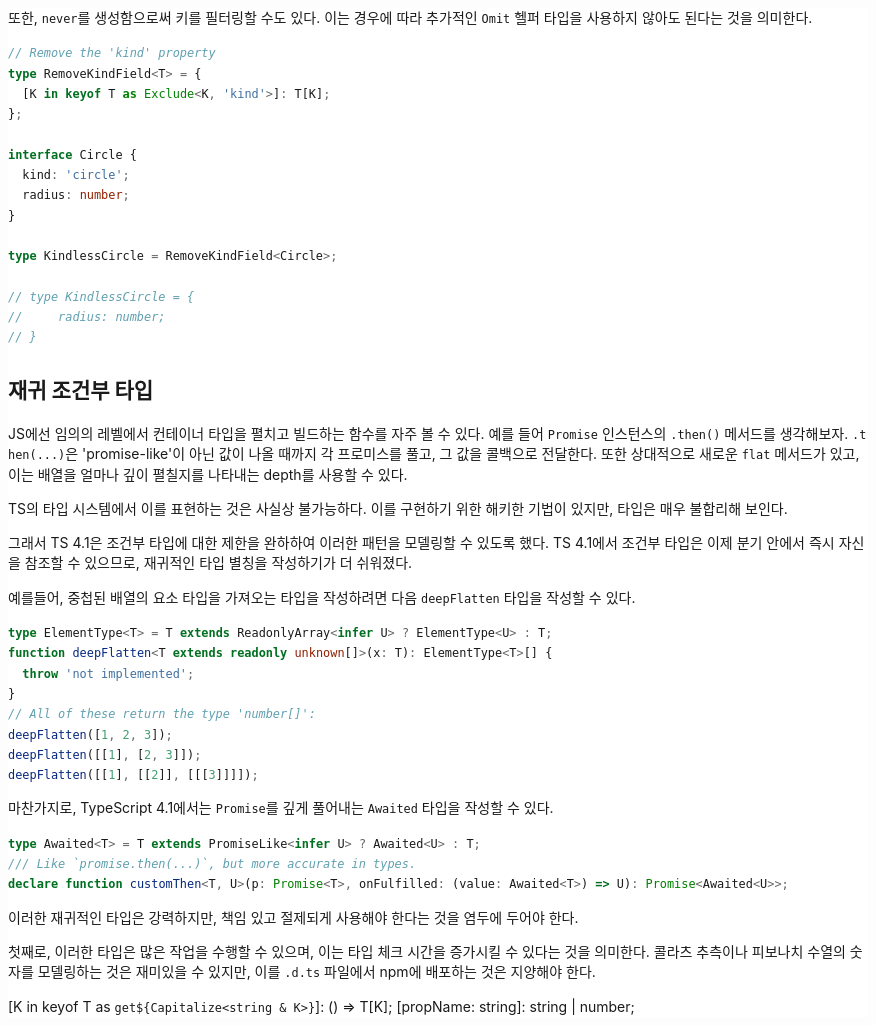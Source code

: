 또한, `never`를 생성함으로써 키를 필터링할 수도 있다. 이는 경우에 따라 추가적인 `Omit` 헬퍼 타입을 사용하지 않아도 된다는 것을 의미한다.

```ts
// Remove the 'kind' property
type RemoveKindField<T> = {
  [K in keyof T as Exclude<K, 'kind'>]: T[K];
};

interface Circle {
  kind: 'circle';
  radius: number;
}

type KindlessCircle = RemoveKindField<Circle>;

// type KindlessCircle = {
//     radius: number;
// }
```

## 재귀 조건부 타입

JS에선 임의의 레벨에서 컨테이너 타입을 펼치고 빌드하는 함수를 자주 볼 수 있다. 예를 들어 `Promise` 인스턴스의 `.then()` 메서드를 생각해보자. `.then(...)`은 'promise-like'이 아닌 값이 나올 때까지 각 프로미스를 풀고, 그 값을 콜백으로 전달한다. 또한 상대적으로 새로운 `flat` 메서드가 있고, 이는 배열을 얼마나 깊이 펼칠지를 나타내는 depth를 사용할 수 있다.

TS의 타입 시스템에서 이를 표현하는 것은 사실상 불가능하다. 이를 구현하기 위한 해키한 기법이 있지만, 타입은 매우 불합리해 보인다.

그래서 TS 4.1은 조건부 타입에 대한 제한을 완하하여 이러한 패턴을 모델링할 수 있도록 했다. TS 4.1에서 조건부 타입은 이제 분기 안에서 즉시 자신을 참조할 수 있으므로, 재귀적인 타입 별칭을 작성하기가 더 쉬워졌다.

예를들어, 중첩된 배열의 요소 타입을 가져오는 타입을 작성하려면 다음 `deepFlatten` 타입을 작성할 수 있다.

```ts
type ElementType<T> = T extends ReadonlyArray<infer U> ? ElementType<U> : T;
function deepFlatten<T extends readonly unknown[]>(x: T): ElementType<T>[] {
  throw 'not implemented';
}
// All of these return the type 'number[]':
deepFlatten([1, 2, 3]);
deepFlatten([[1], [2, 3]]);
deepFlatten([[1], [[2]], [[[3]]]]);
```

마찬가지로, TypeScript 4.1에서는 `Promise`를 깊게 풀어내는 `Awaited` 타입을 작성할 수 있다.

```ts
type Awaited<T> = T extends PromiseLike<infer U> ? Awaited<U> : T;
/// Like `promise.then(...)`, but more accurate in types.
declare function customThen<T, U>(p: Promise<T>, onFulfilled: (value: Awaited<T>) => U): Promise<Awaited<U>>;
```

이러한 재귀적인 타입은 강력하지만, 책임 있고 절제되게 사용해야 한다는 것을 염두에 두어야 한다.

첫째로, 이러한 타입은 많은 작업을 수행할 수 있으며, 이는 타입 체크 시간을 증가시킬 수 있다는 것을 의미한다. 콜라츠 추측이나 피보나치 수열의 숫자를 모델링하는 것은 재미있을 수 있지만, 이를 `.d.ts` 파일에서 npm에 배포하는 것은 지양해야 한다.


  [K in keyof T as NewKeyType]: T[K];
  [K in keyof T as `get${Capitalize<string & K>}`]: () => T[K];
  [propName: string]: string | number;